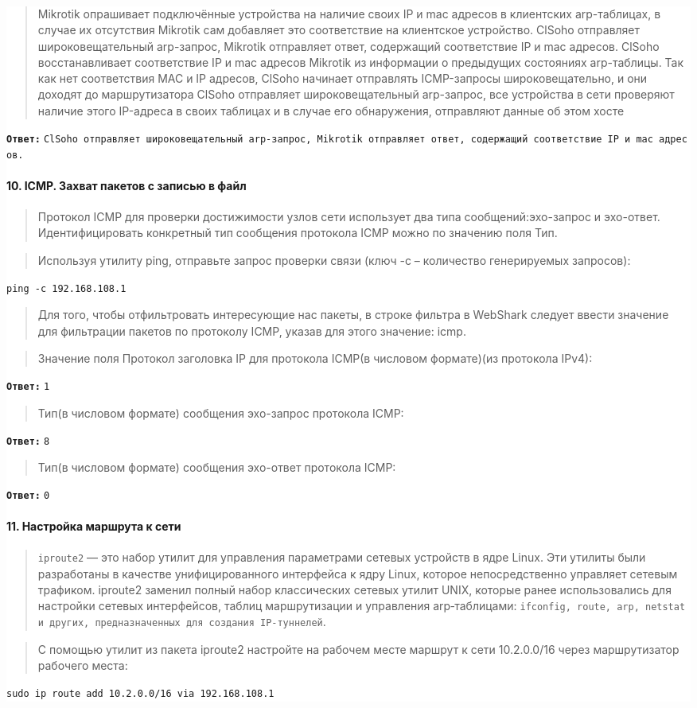 > Mikrotik опрашивает подключённые устройства на наличие своих IP и mac адресов в клиентских arp-таблицах, в случае их отсутствия Mikrotik сам добавляет это соответствие на клиентское устройство.
> ClSoho отправляет широковещательный arp-запрос, Mikrotik отправляет ответ, содержащий соответствие IP и mac адресов.
> ClSoho восстанавливает соответствие IP и mac адресов Mikrotik из информации о предыдущих состояниях arp-таблицы.
> Так как нет соответствия MAC и IP адресов, ClSoho начинает отправлять ICMP-запросы широковещательно, и они доходят до маршрутизатора
> ClSoho отправляет широковещательный arp-запрос, все устройства в сети проверяют наличие этого IP-адреса в своих таблицах и в случае его обнаружения, отправляют данные об этом хосте

__`Ответ:`__
`ClSoho отправляет широковещательный arp-запрос, Mikrotik отправляет ответ, содержащий соответствие IP и mac адресов.`


#### 10. ICMP. Захват пакетов с записью в файл

> Протокол ICMP для проверки достижимости узлов сети использует два типа сообщений:эхо-запрос и эхо-ответ. Идентифицировать конкретный тип сообщения протокола ICMP можно по значению поля Тип.

> Используя утилиту ping, отправьте запрос проверки связи (ключ -с – количество генерируемых запросов):

```
ping -c 192.168.108.1
```

> Для того, чтобы отфильтровать интересующие нас пакеты, в строке фильтра в WebShark следует ввести значение для фильтрации пакетов по протоколу ICMP, указав для этого значение: icmp.

> Значение поля Протокол заголовка IP для протокола ICMP(в числовом формате)(из протокола IPv4): 

__`Ответ:`__
`1`

> Тип(в числовом формате) сообщения эхо-запрос протокола ICMP: 

__`Ответ:`__
`8`

> Тип(в числовом формате) сообщения эхо-ответ протокола ICMP:

__`Ответ:`__
`0`


#### 11. Настройка маршрута к сети

> `iproute2` — это набор утилит для управления параметрами сетевых устройств в ядре Linux. Эти утилиты были разработаны в качестве унифицированного интерфейса к ядру Linux, которое непосредственно управляет сетевым трафиком. iproute2 заменил полный набор классических сетевых утилит UNIX, которые ранее использовались для настройки сетевых интерфейсов, таблиц маршрутизации и управления arp‐таблицами: `ifconfig, route, arp, netstat и других, предназначенных для создания IP‐туннелей`.

> С помощью утилит из пакета iproute2 настройте на рабочем месте маршрут к сети 10.2.0.0/16 через маршрутизатор рабочего места:

```
sudo ip route add 10.2.0.0/16 via 192.168.108.1
```
